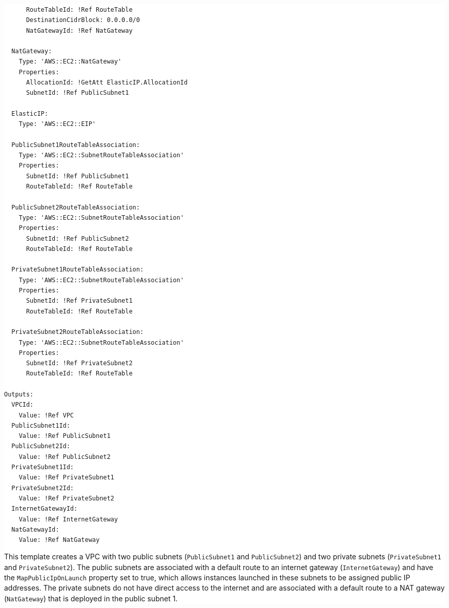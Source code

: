 ```html
      RouteTableId: !Ref RouteTable
      DestinationCidrBlock: 0.0.0.0/0
      NatGatewayId: !Ref NatGateway

  NatGateway:
    Type: 'AWS::EC2::NatGateway'
    Properties:
      AllocationId: !GetAtt ElasticIP.AllocationId
      SubnetId: !Ref PublicSubnet1

  ElasticIP:
    Type: 'AWS::EC2::EIP'

  PublicSubnet1RouteTableAssociation:
    Type: 'AWS::EC2::SubnetRouteTableAssociation'
    Properties:
      SubnetId: !Ref PublicSubnet1
      RouteTableId: !Ref RouteTable

  PublicSubnet2RouteTableAssociation:
    Type: 'AWS::EC2::SubnetRouteTableAssociation'
    Properties:
      SubnetId: !Ref PublicSubnet2
      RouteTableId: !Ref RouteTable

  PrivateSubnet1RouteTableAssociation:
    Type: 'AWS::EC2::SubnetRouteTableAssociation'
    Properties:
      SubnetId: !Ref PrivateSubnet1
      RouteTableId: !Ref RouteTable

  PrivateSubnet2RouteTableAssociation:
    Type: 'AWS::EC2::SubnetRouteTableAssociation'
    Properties:
      SubnetId: !Ref PrivateSubnet2
      RouteTableId: !Ref RouteTable

Outputs:
  VPCId:
    Value: !Ref VPC
  PublicSubnet1Id:
    Value: !Ref PublicSubnet1
  PublicSubnet2Id:
    Value: !Ref PublicSubnet2
  PrivateSubnet1Id:
    Value: !Ref PrivateSubnet1
  PrivateSubnet2Id:
    Value: !Ref PrivateSubnet2
  InternetGatewayId:
    Value: !Ref InternetGateway
  NatGatewayId:
    Value: !Ref NatGateway
```
This template creates a VPC with two public subnets (`PublicSubnet1` and `PublicSubnet2`) and two private subnets (`PrivateSubnet1` and `PrivateSubnet2`). The public subnets are associated with a default route to an internet gateway (`InternetGateway`) and have the `MapPublicIpOnLaunch` property set to true, which allows instances launched in these subnets to be assigned public IP addresses. The private subnets do not have direct access to the internet and are associated with a default route to a NAT gateway (`NatGateway`) that is deployed in the public subnet 1.
